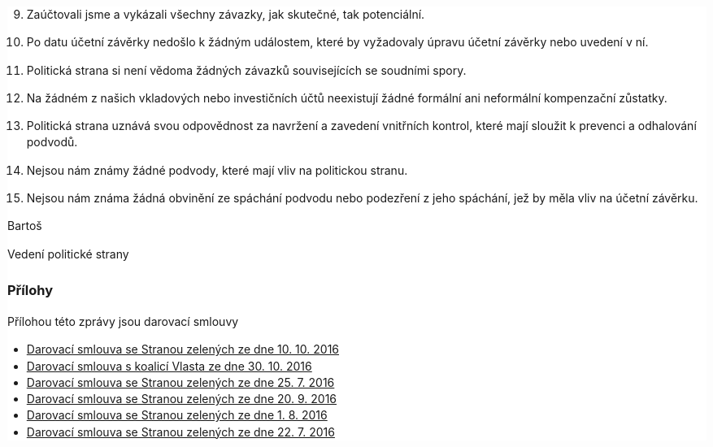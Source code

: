 9. Zaúčtovali jsme a vykázali všechny závazky, jak skutečné, tak potenciální.

10. Po datu účetní závěrky nedošlo k žádným událostem, které by vyžadovaly úpravu účetní závěrky nebo
uvedení v ní.

11. Politická strana si není vědoma žádných závazků souvisejících se soudními spory.

12. Na žádném z našich vkladových nebo investičních účtů neexistují žádné formální ani neformální kompenzační zůstatky.

13. Politická strana uznává svou odpovědnost za navržení a zavedení vnitřních kontrol, které mají sloužit k prevenci a odhalování podvodů.

14. Nejsou nám známy žádné podvody, které mají vliv na politickou stranu.

15. Nejsou nám známa žádná obvinění ze spáchání podvodu nebo podezření z jeho spáchání, jež by měla vliv na účetní závěrku.

Bartoš

Vedení politické strany


### Přílohy

Přílohou této zprávy jsou darovací smlouvy

* [Darovací smlouva se Stranou zelených ze dne 10. 10. 2016](https://smlouvy.pirati.cz/smlouvy/2016/10/10/dar-sz-kos-50/)
* [Darovací smlouva s koalicí Vlasta ze dne 30. 10. 2016](https://smlouvy.pirati.cz/smlouvy/2016/10/30/dar-vlasta/)
* [Darovací smlouva se Stranou zelených ze dne 25. 7. 2016](https://smlouvy.pirati.cz/smlouvy/2016/07/25/dar-sz-zlk-150/)
* [Darovací smlouva se Stranou zelených ze dne 20. 9. 2016](https://smlouvy.pirati.cz/smlouvy/2016/09/20/dar-sz-kos-35/)
* [Darovací smlouva se Stranou zelených ze dne 1. 8. 2016](https://smlouvy.pirati.cz/smlouvy/2016/07/10/dar-sz-haus-50/)
* [Darovací smlouva se Stranou zelených ze dne 22. 7. 2016](https://smlouvy.pirati.cz/smlouvy/2016/07/22/dar-sz-kos-100/)

